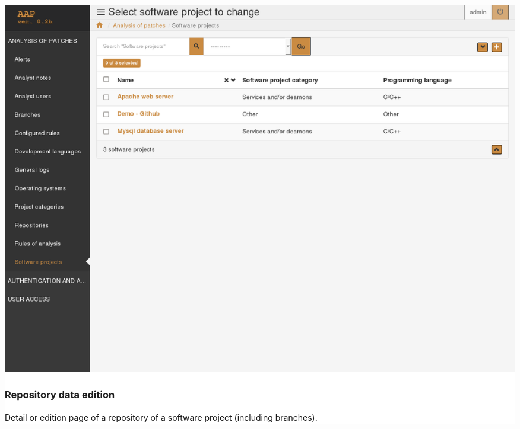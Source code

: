 ![Screenshot](doc/screenshots/cap2_en.png "Screenshot")


### Repository data edition

Detail or edition page of a repository of a software project (including branches).
